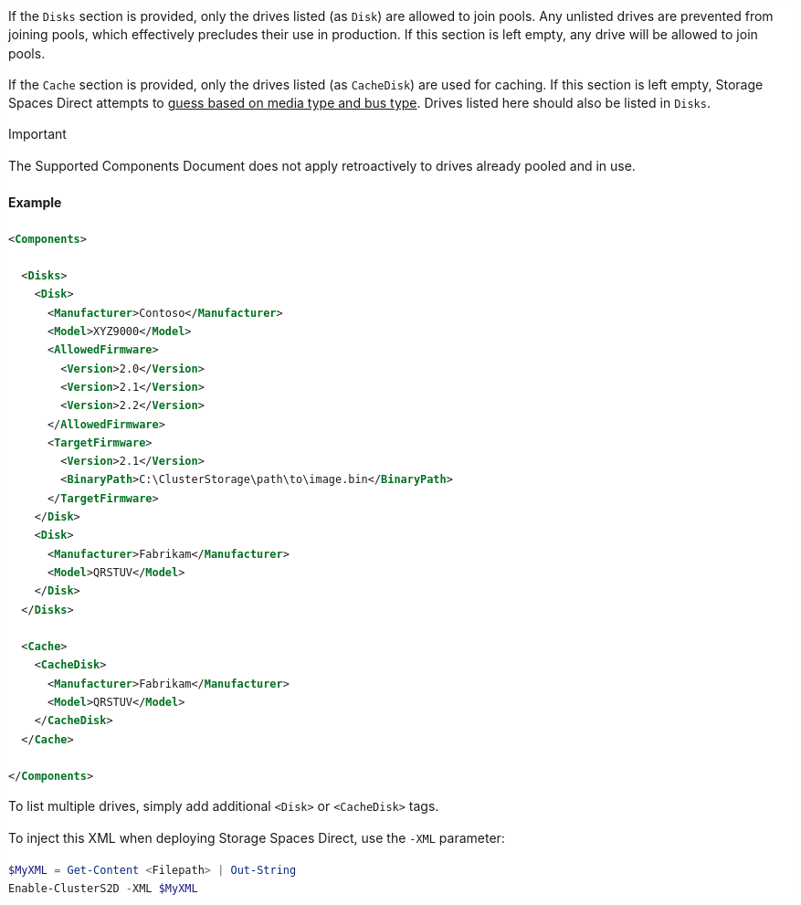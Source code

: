 If the `Disks` section is provided, only the drives listed (as `Disk`) are allowed to join pools. Any unlisted drives are prevented from joining pools, which effectively precludes their use in production. If this section is left empty, any drive will be allowed to join pools.

If the `Cache` section is provided, only the drives listed (as `CacheDisk`) are used for caching. If this section is left empty, Storage Spaces Direct attempts to [guess based on media type and bus type](/windows-server/storage/storage-spaces/understand-the-cache#cache-drives-are-selected-automatically). Drives listed here should also be listed in `Disks`.

>[!IMPORTANT]
> The Supported Components Document does not apply retroactively to drives already pooled and in use.

#### Example

```XML
<Components>

  <Disks>
    <Disk>
      <Manufacturer>Contoso</Manufacturer>
      <Model>XYZ9000</Model>
      <AllowedFirmware>
        <Version>2.0</Version>
        <Version>2.1</Version>
        <Version>2.2</Version>
      </AllowedFirmware>
      <TargetFirmware>
        <Version>2.1</Version>
        <BinaryPath>C:\ClusterStorage\path\to\image.bin</BinaryPath>
      </TargetFirmware>
    </Disk>
    <Disk>
      <Manufacturer>Fabrikam</Manufacturer>
      <Model>QRSTUV</Model>
    </Disk>
  </Disks>

  <Cache>
    <CacheDisk>
      <Manufacturer>Fabrikam</Manufacturer>
      <Model>QRSTUV</Model>
    </CacheDisk>
  </Cache>

</Components>

```

To list multiple drives, simply add additional `<Disk>` or `<CacheDisk>` tags.

To inject this XML when deploying Storage Spaces Direct, use the `-XML` parameter:

```PowerShell
$MyXML = Get-Content <Filepath> | Out-String
Enable-ClusterS2D -XML $MyXML
```
